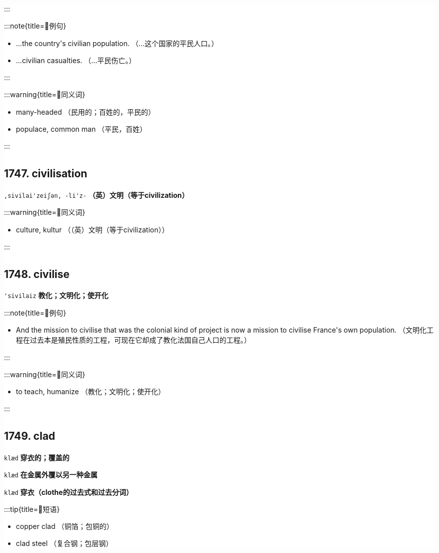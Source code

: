 :::

:::note{title=🎤例句}

- ...the country's civilian population. （…这个国家的平民人口。）

- ...civilian casualties. （…平民伤亡。）

:::

:::warning{title=🤔同义词}

- many-headed （民用的；百姓的，平民的）

- populace, common man （平民，百姓）

:::


## 1747. civilisation

`,sivilai'zeiʃən, -li'z-`  **（英）文明（等于civilization）**

:::warning{title=🤔同义词}

- culture, kultur （（英）文明（等于civilization））

:::


## 1748. civilise

`'sivilaiz`  **教化；文明化；使开化**

:::note{title=🎤例句}

- And the mission to civilise that was the colonial kind of project is now a mission to civilise France's own population. （文明化工程在过去本是殖民性质的工程，可现在它却成了教化法国自己人口的工程。）

:::

:::warning{title=🤔同义词}

- to teach, humanize （教化；文明化；使开化）

:::


## 1749. clad

`klæd`  **穿衣的；覆盖的**

`klæd`  **在金属外覆以另一种金属**

`klæd`  **穿衣（clothe的过去式和过去分词）**

:::tip{title=🤩短语}

- copper clad （铜箔；包铜的）

- clad steel （复合钢；包层钢）
